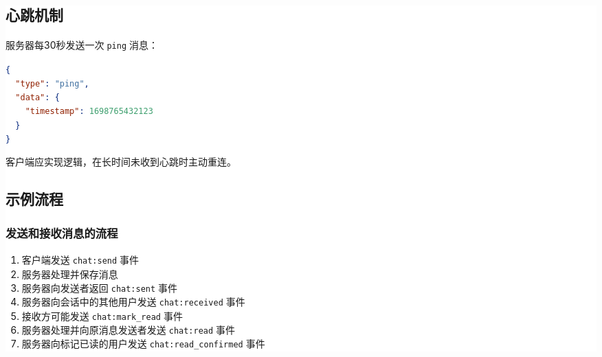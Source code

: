 ## 心跳机制

服务器每30秒发送一次 `ping` 消息：

```json
{
  "type": "ping",
  "data": {
    "timestamp": 1698765432123
  }
}
```

客户端应实现逻辑，在长时间未收到心跳时主动重连。

## 示例流程

### 发送和接收消息的流程

1. 客户端发送 `chat:send` 事件
2. 服务器处理并保存消息
3. 服务器向发送者返回 `chat:sent` 事件
4. 服务器向会话中的其他用户发送 `chat:received` 事件
5. 接收方可能发送 `chat:mark_read` 事件
6. 服务器处理并向原消息发送者发送 `chat:read` 事件
7. 服务器向标记已读的用户发送 `chat:read_confirmed` 事件
